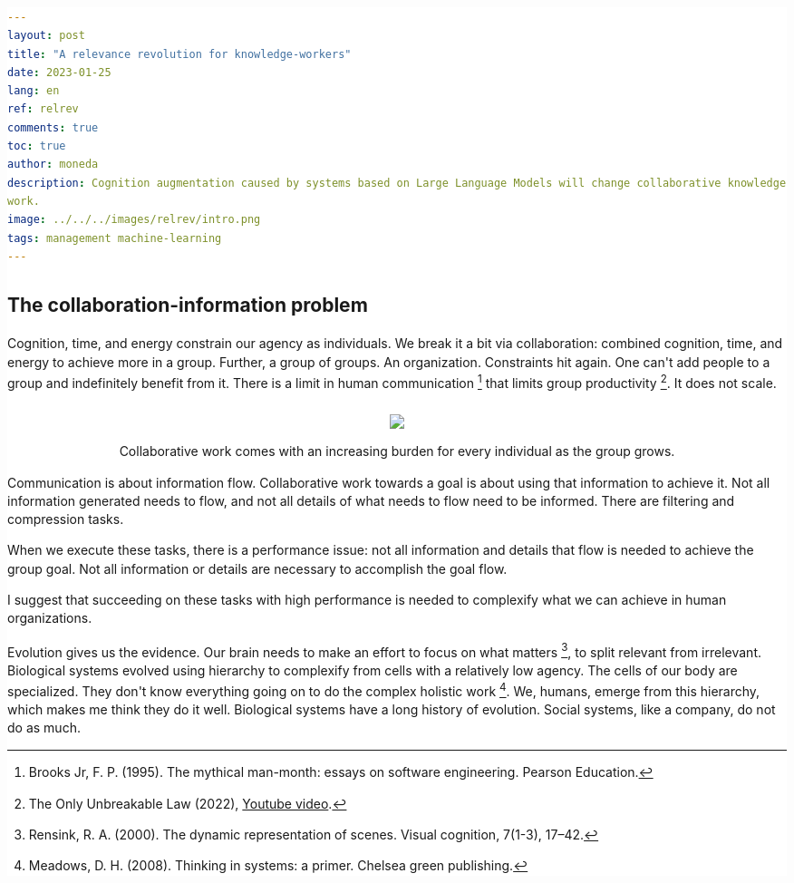 ```yaml
---
layout: post
title: "A relevance revolution for knowledge-workers"
date: 2023-01-25
lang: en
ref: relrev
comments: true
toc: true
author: moneda
description: Cognition augmentation caused by systems based on Large Language Models will change collaborative knowledge work.
image: ../../../images/relrev/intro.png
tags: management machine-learning
---
```




## The collaboration-information problem

Cognition, time, and energy constrain our agency as individuals. We break it a bit via collaboration: combined cognition, time, and energy to achieve more in a group. Further, a group of groups. An organization. Constraints hit again. One can't add people to a group and indefinitely benefit from it. There is a limit in human communication [^fn1] that limits group productivity [^fn2]. It does not scale.

<div align="center">
<figure>
	<a href="../../../images/rel-rev/intro.png" name="intro">
		<img  style="width:450px;margin:10px" src="../../../images/rel-rev/intro.png"/>
	</a>
		<figcaption>Collaborative work comes with an increasing burden for every individual as the group grows.</figcaption>
</figure>
</div>

Communication is about information flow. Collaborative work towards a goal is about using that information to achieve it. Not all information generated needs to flow, and not all details of what needs to flow need to be informed. There are filtering and compression tasks.

When we execute these tasks, there is a performance issue: not all information and details that flow is needed to achieve the group goal. Not all information or details are necessary to accomplish the goal flow.

I suggest that succeeding on these tasks with high performance is needed to complexify what we can achieve in human organizations.

Evolution gives us the evidence. Our brain needs to make an effort to focus on what matters [^fn3], to split relevant from irrelevant. Biological systems evolved using hierarchy to complexify from cells with a relatively low agency. The cells of our body are specialized. They don't know everything going on to do the complex holistic work [^fn4]. We, humans, emerge from this hierarchy, which makes me think they do it well. Biological systems have a long history of evolution. Social systems, like a company, do not do as much.


[^fn1]: Brooks Jr, F. P. (1995). The mythical man-month: essays on software engineering. Pearson Education.
[^fn2]: The Only Unbreakable Law (2022), [Youtube video](https://www.youtube.com/watch?v=5IUj1EZwpJY).
[^fn3]: Rensink, R. A. (2000). The dynamic representation of scenes. Visual cognition, 7(1-3), 17–42.
[^fn4]: Meadows, D. H. (2008). Thinking in systems: a primer. Chelsea green publishing.
[^fn5]: Chattopadhyay, S., Prasad, I., Henley, A. Z., Sarma, A., & Barik, T. (2020). What's wrong with computational notebooks? pain points, needs, and design opportunities. In , Proceedings of the 2020 CHI  conference on human factors in computing systems (pp. 1–12).
[^fn6]: Engelbart, D. C. (1962). Augmenting human intellect: a conceptual framework. Menlo Park, CA, 21.
[^fn7]: Engelbart, D. C. (1992). Toward high-performance organizations: a strategic role for groupware. In Proceedings of the GroupWare (pp. 3–5).
[^fn8]: Shipper, D. (2022) The Fall of Roam. [Link](https://every.to/superorganizers/the-fall-of-roam).
[^fn9]: Proust, M. (1913). A la recherche du temps perdu: du côté de chez Swann.
[^fn10]: Thomas, D., & Hunt, A. (2019). The pragmatic programmer.
[^fn11]: Conway, M. E. (1968). How do committees invent. Datamation, 14(4), 28–31.
[^fn12]: Stanley, K. O., & Lehman, J. (2015). Why greatness cannot be planned: the myth of the objective.
[^fn13]: Burkus, D. (2013). The myths of creativity: the truth about how innovative companies and people generate great ideas. John Wiley & Sons.
[^fn14]: Fu, Y. P., & Khot, T. (2022). How does gpt obtain its ability? tracing emergent abilities of language models to their sources. Yao Fu's Notion.
[^fn15]: Wong, Matteo. (2023) The Difference Between Speaking and Thinking. [Link](https://www.theatlantic.com/technology/archive/2023/01/chatgpt-ai-language-human-computer-grammar-logic/672902/) - there is a pay wall, but the first two paragraphs are enough.
[^fn16]: LeCun, Y. Browning, J. (2022) AI And The Limits Of Language. [Link](https://www.noemamag.com/ai-and-the-limits-of-language/).